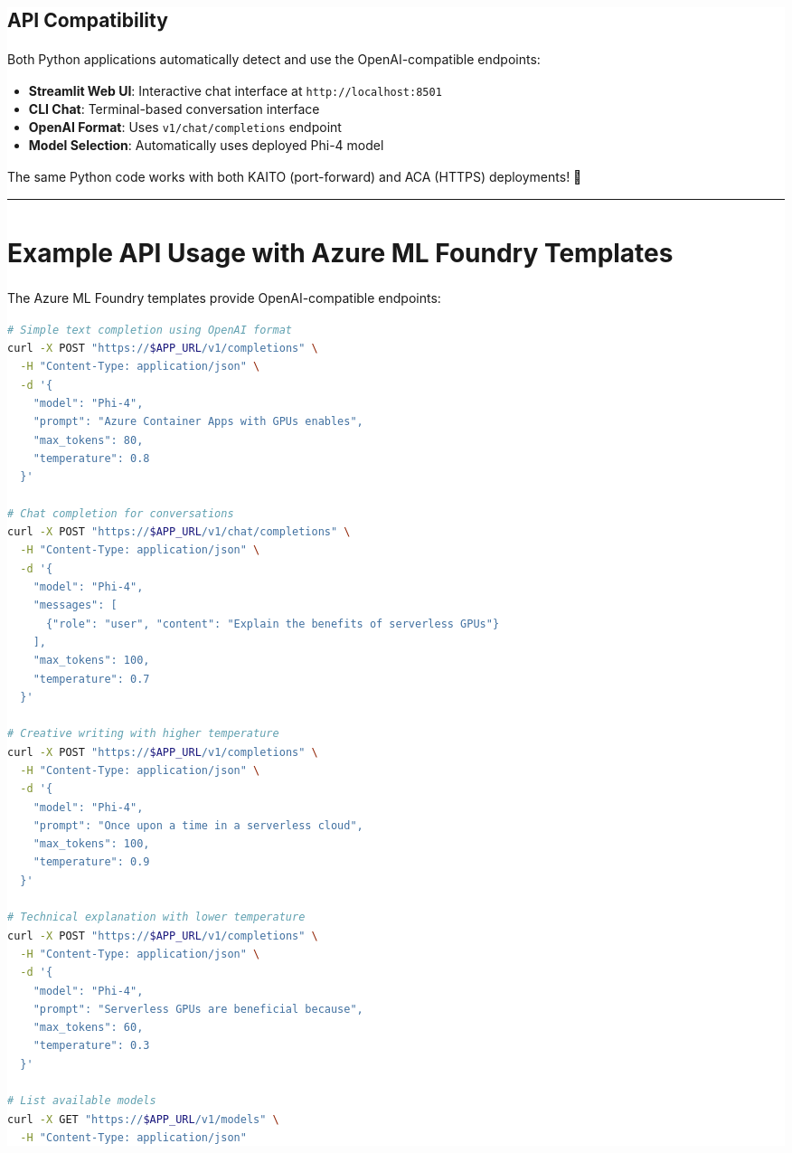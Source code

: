 ## API Compatibility

Both Python applications automatically detect and use the OpenAI-compatible endpoints:

- **Streamlit Web UI**: Interactive chat interface at `http://localhost:8501`
- **CLI Chat**: Terminal-based conversation interface
- **OpenAI Format**: Uses `v1/chat/completions` endpoint
- **Model Selection**: Automatically uses deployed Phi-4 model

The same Python code works with both KAITO (port-forward) and ACA (HTTPS) deployments! 🎉

---

# Example API Usage with Azure ML Foundry Templates

The Azure ML Foundry templates provide OpenAI-compatible endpoints:

```bash
# Simple text completion using OpenAI format
curl -X POST "https://$APP_URL/v1/completions" \
  -H "Content-Type: application/json" \
  -d '{
    "model": "Phi-4",
    "prompt": "Azure Container Apps with GPUs enables",
    "max_tokens": 80,
    "temperature": 0.8
  }'

# Chat completion for conversations
curl -X POST "https://$APP_URL/v1/chat/completions" \
  -H "Content-Type: application/json" \
  -d '{
    "model": "Phi-4", 
    "messages": [
      {"role": "user", "content": "Explain the benefits of serverless GPUs"}
    ],
    "max_tokens": 100,
    "temperature": 0.7
  }'

# Creative writing with higher temperature
curl -X POST "https://$APP_URL/v1/completions" \
  -H "Content-Type: application/json" \
  -d '{
    "model": "Phi-4",
    "prompt": "Once upon a time in a serverless cloud",
    "max_tokens": 100,
    "temperature": 0.9
  }'

# Technical explanation with lower temperature
curl -X POST "https://$APP_URL/v1/completions" \
  -H "Content-Type: application/json" \
  -d '{
    "model": "Phi-4",
    "prompt": "Serverless GPUs are beneficial because",
    "max_tokens": 60,
    "temperature": 0.3
  }'

# List available models
curl -X GET "https://$APP_URL/v1/models" \
  -H "Content-Type: application/json"
```

